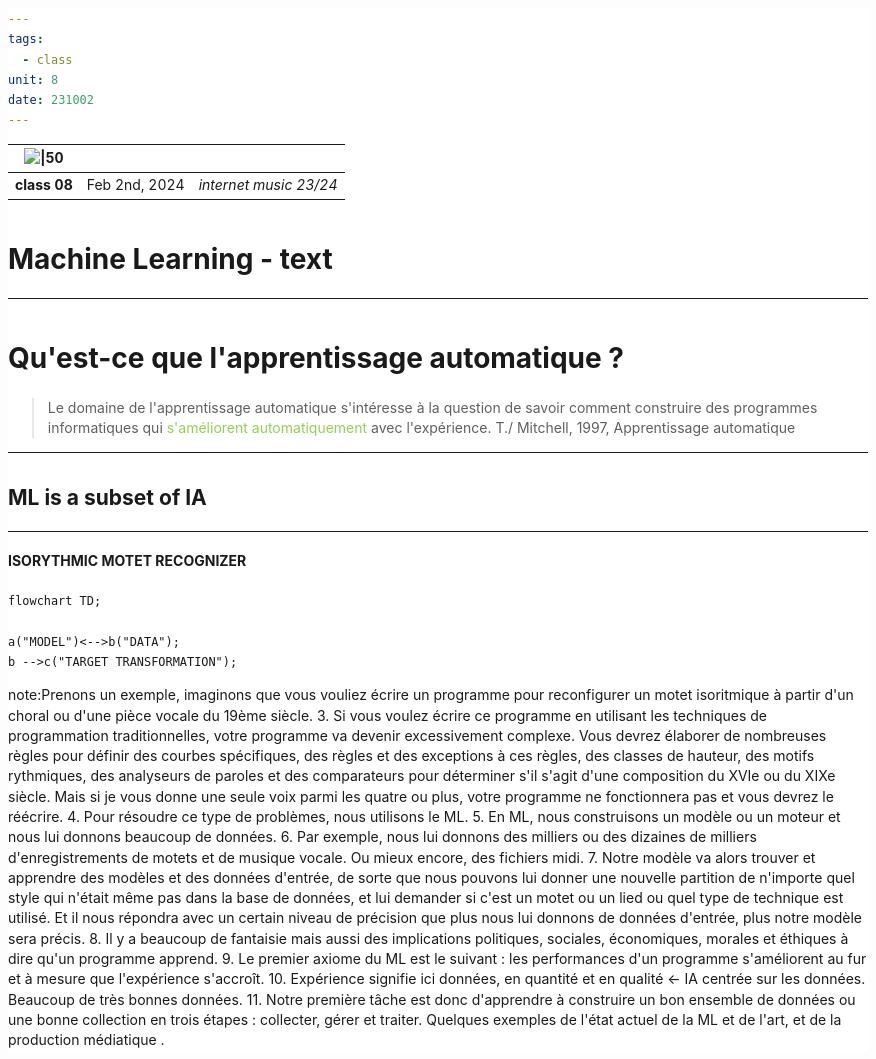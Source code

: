 ```yaml
---
tags:
  - class
unit: 8
date: 231002
---
```

| ![\|50](https://i.imgur.com/N8z2xP4.png) |               |                        |
| ---------------------------------------- | :------------ | ---------------------: |
| **class 08**                             | Feb 2nd, 2024 | *internet music 23/24* |


# Machine Learning - text


---

# Qu'est-ce que l'apprentissage automatique ?

> Le domaine de l'apprentissage automatique s'intéresse à la question de savoir comment construire des programmes informatiques qui <span style="color:#92d050">s'améliorent automatiquement</span> avec l'expérience. T./ Mitchell, 1997, Apprentissage automatique
---
## ML is a subset of IA
---
#### ISORYTHMIC MOTET RECOGNIZER

```mermaid
flowchart TD;

a("MODEL")<-->b("DATA");
b -->c("TARGET TRANSFORMATION");
```

note:Prenons un exemple, imaginons que vous vouliez écrire un programme pour reconfigurer un motet isoritmique à partir d'un choral ou d'une pièce vocale du 19ème siècle.
3.  Si vous voulez écrire ce programme en utilisant les techniques de programmation traditionnelles, votre programme va devenir excessivement complexe. Vous devrez élaborer de nombreuses règles pour définir des courbes spécifiques, des règles et des exceptions à ces règles, des classes de hauteur, des motifs rythmiques, des analyseurs de paroles et des comparateurs pour déterminer s'il s'agit d'une composition du XVIe ou du XIXe siècle. Mais si je vous donne une seule voix parmi les quatre ou plus, votre programme ne fonctionnera pas et vous devrez le réécrire.
4.  Pour résoudre ce type de problèmes, nous utilisons le ML.
5.  En ML, nous construisons un modèle ou un moteur et nous lui donnons beaucoup de données.
6.  Par exemple, nous lui donnons des milliers ou des dizaines de milliers d'enregistrements de motets et de musique vocale. Ou mieux encore, des fichiers midi.
7.  Notre modèle va alors trouver et apprendre des modèles et des données d'entrée, de sorte que nous pouvons lui donner une nouvelle partition de n'importe quel style qui n'était même pas dans la base de données, et lui demander si c'est un motet ou un lied ou quel type de technique est utilisé. Et il nous répondra avec un certain niveau de précision que plus nous lui donnons de données d'entrée, plus notre modèle sera précis.
8.  Il y a beaucoup de fantaisie mais aussi des implications politiques, sociales, économiques, morales et éthiques à dire qu'un programme apprend.
9.  Le premier axiome du ML est le suivant : les performances d'un programme s'améliorent au fur et à mesure que l'expérience s'accroît.
10.  Expérience signifie ici données, en quantité et en qualité ← IA centrée sur les données. Beaucoup de très bonnes données.
11.  Notre première tâche est donc d'apprendre à construire un bon ensemble de données ou une bonne collection en trois étapes : collecter, gérer et traiter.
Quelques exemples de l'état actuel de la ML et de l'art, et de la production médiatique .